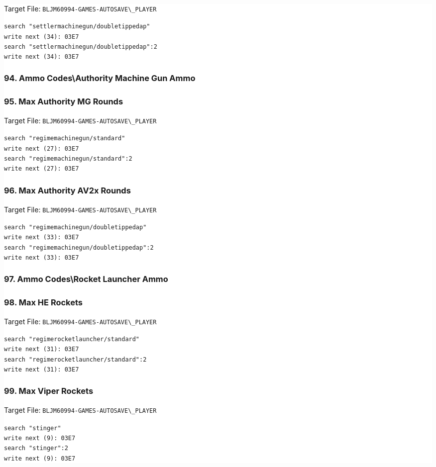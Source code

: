 Target File: `BLJM60994-GAMES-AUTOSAVE\_PLAYER`

```
search "settlermachinegun/doubletippedap"
write next (34): 03E7
search "settlermachinegun/doubletippedap":2
write next (34): 03E7
```

### 94. Ammo Codes\Authority Machine Gun Ammo
### 95. Max Authority MG Rounds

Target File: `BLJM60994-GAMES-AUTOSAVE\_PLAYER`

```
search "regimemachinegun/standard"
write next (27): 03E7
search "regimemachinegun/standard":2
write next (27): 03E7
```

### 96. Max Authority AV2x Rounds

Target File: `BLJM60994-GAMES-AUTOSAVE\_PLAYER`

```
search "regimemachinegun/doubletippedap"
write next (33): 03E7
search "regimemachinegun/doubletippedap":2
write next (33): 03E7
```

### 97. Ammo Codes\Rocket Launcher Ammo
### 98. Max HE Rockets

Target File: `BLJM60994-GAMES-AUTOSAVE\_PLAYER`

```
search "regimerocketlauncher/standard"
write next (31): 03E7
search "regimerocketlauncher/standard":2
write next (31): 03E7
```

### 99. Max Viper Rockets

Target File: `BLJM60994-GAMES-AUTOSAVE\_PLAYER`

```
search "stinger"
write next (9): 03E7
search "stinger":2
write next (9): 03E7
```
